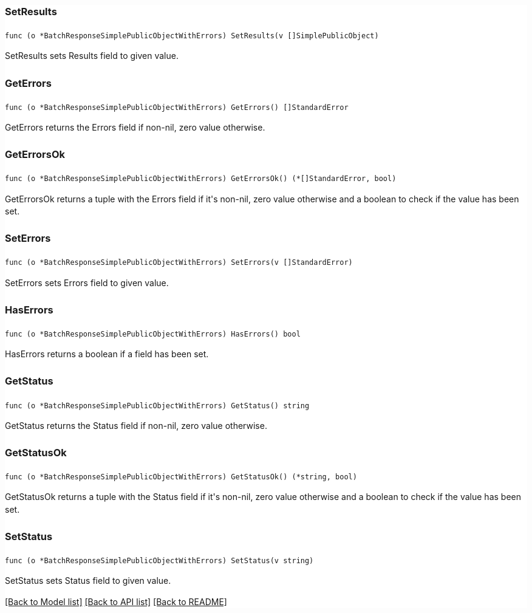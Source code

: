 ### SetResults

`func (o *BatchResponseSimplePublicObjectWithErrors) SetResults(v []SimplePublicObject)`

SetResults sets Results field to given value.


### GetErrors

`func (o *BatchResponseSimplePublicObjectWithErrors) GetErrors() []StandardError`

GetErrors returns the Errors field if non-nil, zero value otherwise.

### GetErrorsOk

`func (o *BatchResponseSimplePublicObjectWithErrors) GetErrorsOk() (*[]StandardError, bool)`

GetErrorsOk returns a tuple with the Errors field if it's non-nil, zero value otherwise
and a boolean to check if the value has been set.

### SetErrors

`func (o *BatchResponseSimplePublicObjectWithErrors) SetErrors(v []StandardError)`

SetErrors sets Errors field to given value.

### HasErrors

`func (o *BatchResponseSimplePublicObjectWithErrors) HasErrors() bool`

HasErrors returns a boolean if a field has been set.

### GetStatus

`func (o *BatchResponseSimplePublicObjectWithErrors) GetStatus() string`

GetStatus returns the Status field if non-nil, zero value otherwise.

### GetStatusOk

`func (o *BatchResponseSimplePublicObjectWithErrors) GetStatusOk() (*string, bool)`

GetStatusOk returns a tuple with the Status field if it's non-nil, zero value otherwise
and a boolean to check if the value has been set.

### SetStatus

`func (o *BatchResponseSimplePublicObjectWithErrors) SetStatus(v string)`

SetStatus sets Status field to given value.



[[Back to Model list]](../README.md#documentation-for-models) [[Back to API list]](../README.md#documentation-for-api-endpoints) [[Back to README]](../README.md)


